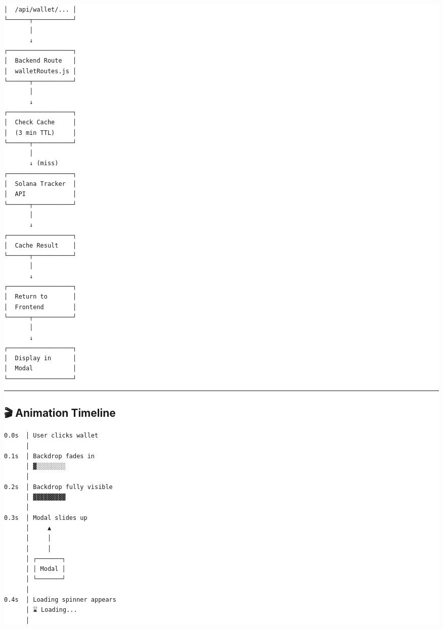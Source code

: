 ```
│  /api/wallet/... │
└──────┬───────────┘
       │
       ↓
┌──────────────────┐
│  Backend Route   │
│  walletRoutes.js │
└──────┬───────────┘
       │
       ↓
┌──────────────────┐
│  Check Cache     │
│  (3 min TTL)     │
└──────┬───────────┘
       │
       ↓ (miss)
┌──────────────────┐
│  Solana Tracker  │
│  API             │
└──────┬───────────┘
       │
       ↓
┌──────────────────┐
│  Cache Result    │
└──────┬───────────┘
       │
       ↓
┌──────────────────┐
│  Return to       │
│  Frontend        │
└──────┬───────────┘
       │
       ↓
┌──────────────────┐
│  Display in      │
│  Modal           │
└──────────────────┘
```

---

## 🎬 Animation Timeline

```
0.0s  │ User clicks wallet
      │
0.1s  │ Backdrop fades in
      │ ▓░░░░░░░░
      │
0.2s  │ Backdrop fully visible
      │ ▓▓▓▓▓▓▓▓▓
      │
0.3s  │ Modal slides up
      │     ▲
      │     │
      │     │
      │ ┌───────┐
      │ │ Modal │
      │ └───────┘
      │
0.4s  │ Loading spinner appears
      │ ⌛ Loading...
      │
```